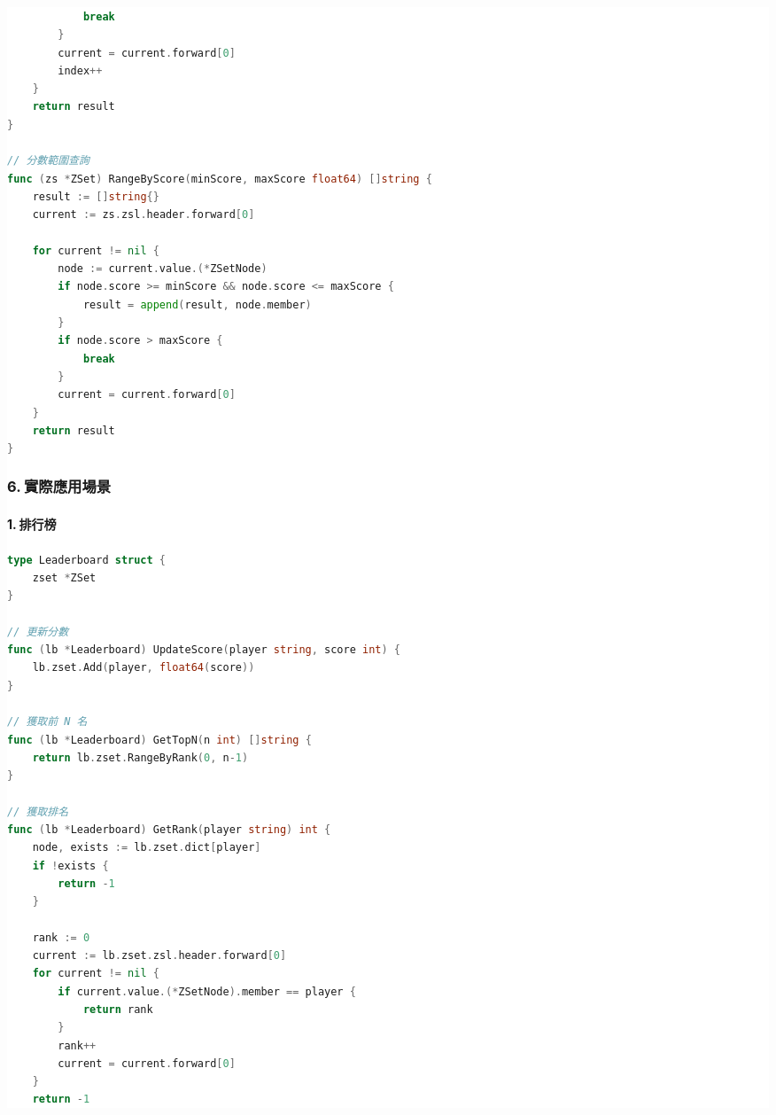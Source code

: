 ```go
            break
        }
        current = current.forward[0]
        index++
    }
    return result
}

// 分數範圍查詢
func (zs *ZSet) RangeByScore(minScore, maxScore float64) []string {
    result := []string{}
    current := zs.zsl.header.forward[0]
    
    for current != nil {
        node := current.value.(*ZSetNode)
        if node.score >= minScore && node.score <= maxScore {
            result = append(result, node.member)
        }
        if node.score > maxScore {
            break
        }
        current = current.forward[0]
    }
    return result
}
```

### 6. 實際應用場景

#### 1. 排行榜

```go
type Leaderboard struct {
    zset *ZSet
}

// 更新分數
func (lb *Leaderboard) UpdateScore(player string, score int) {
    lb.zset.Add(player, float64(score))
}

// 獲取前 N 名
func (lb *Leaderboard) GetTopN(n int) []string {
    return lb.zset.RangeByRank(0, n-1)
}

// 獲取排名
func (lb *Leaderboard) GetRank(player string) int {
    node, exists := lb.zset.dict[player]
    if !exists {
        return -1
    }
    
    rank := 0
    current := lb.zset.zsl.header.forward[0]
    for current != nil {
        if current.value.(*ZSetNode).member == player {
            return rank
        }
        rank++
        current = current.forward[0]
    }
    return -1
```